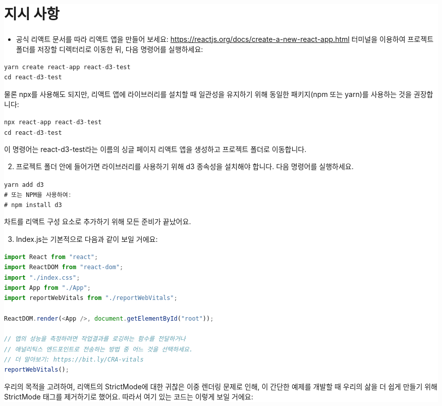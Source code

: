 <div class="content-ad"></div>

# 지시 사항

- 공식 리액트 문서를 따라 리액트 앱을 만들어 보세요: https://reactjs.org/docs/create-a-new-react-app.html
  터미널을 이용하여 프로젝트 폴더를 저장할 디렉터리로 이동한 뒤, 다음 명령어를 실행하세요:

```js
yarn create react-app react-d3-test
cd react-d3-test
```

물론 npx를 사용해도 되지만, 리액트 앱에 라이브러리를 설치할 때 일관성을 유지하기 위해 동일한 패키지(npm 또는 yarn)를 사용하는 것을 권장합니다:

<div class="content-ad"></div>

```js
npx react-app react-d3-test
cd react-d3-test
```

이 명령어는 react-d3-test라는 이름의 싱글 페이지 리액트 앱을 생성하고 프로젝트 폴더로 이동합니다.

2. 프로젝트 폴더 안에 들어가면 라이브러리를 사용하기 위해 d3 종속성을 설치해야 합니다. 다음 명령어를 실행하세요.

```js
yarn add d3
# 또는 NPM을 사용하여:
# npm install d3
```

<div class="content-ad"></div>

차트를 리액트 구성 요소로 추가하기 위해 모든 준비가 끝났어요.

3. Index.js는 기본적으로 다음과 같이 보일 거에요:

```js
import React from "react";
import ReactDOM from "react-dom";
import "./index.css";
import App from "./App";
import reportWebVitals from "./reportWebVitals";

ReactDOM.render(<App />, document.getElementById("root"));

// 앱의 성능을 측정하려면 작업결과를 로깅하는 함수를 전달하거나
// 애널리틱스 엔드포인트로 전송하는 방법 중 어느 것을 선택하세요.
// 더 알아보기: https://bit.ly/CRA-vitals
reportWebVitals();
```

우리의 목적을 고려하여, 리액트의 StrictMode에 대한 귀찮은 이중 렌더링 문제로 인해,
이 간단한 예제를 개발할 때 우리의 삶을 더 쉽게 만들기 위해 StrictMode 태그를 제거하기로 했어요.
따라서 여기 있는 코드는 이렇게 보일 거에요:

<div class="content-ad"></div>
